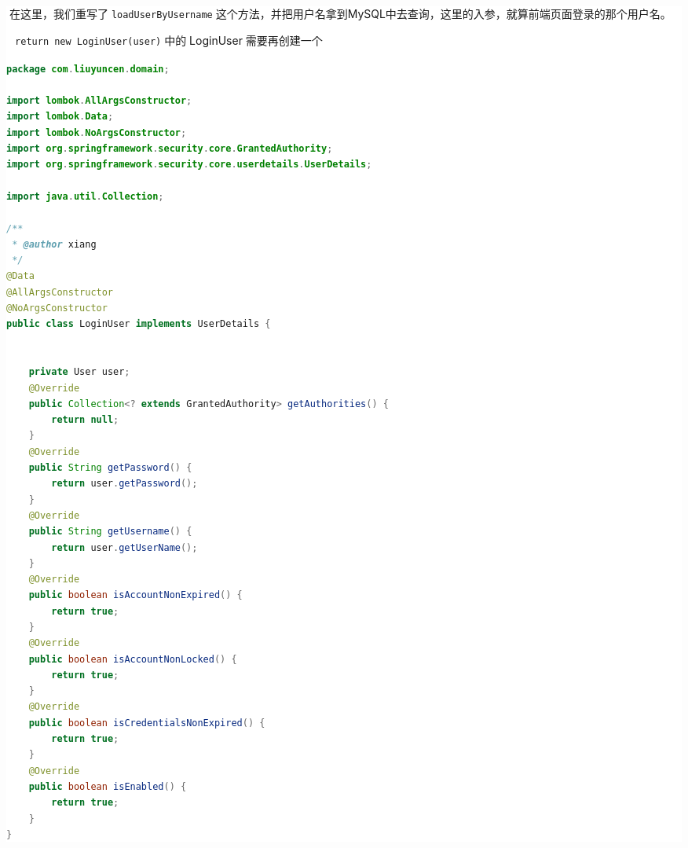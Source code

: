 ​		在这里，我们重写了 `loadUserByUsername` 这个方法，并把用户名拿到MySQL中去查询，这里的入参，就算前端页面登录的那个用户名。

​		` return new LoginUser(user)`  中的 LoginUser 需要再创建一个

```java
package com.liuyuncen.domain;

import lombok.AllArgsConstructor;
import lombok.Data;
import lombok.NoArgsConstructor;
import org.springframework.security.core.GrantedAuthority;
import org.springframework.security.core.userdetails.UserDetails;

import java.util.Collection;

/**
 * @author xiang
 */
@Data
@AllArgsConstructor
@NoArgsConstructor
public class LoginUser implements UserDetails {


    private User user;
    @Override
    public Collection<? extends GrantedAuthority> getAuthorities() {
        return null;
    }
    @Override
    public String getPassword() {
        return user.getPassword();
    }
    @Override
    public String getUsername() {
        return user.getUserName();
    }
    @Override
    public boolean isAccountNonExpired() {
        return true;
    }
    @Override
    public boolean isAccountNonLocked() {
        return true;
    }
    @Override
    public boolean isCredentialsNonExpired() {
        return true;
    }
    @Override
    public boolean isEnabled() {
        return true;
    }
}

```
